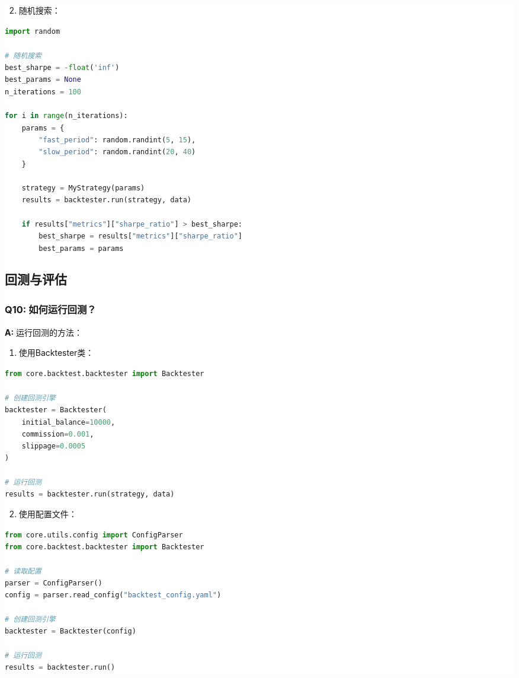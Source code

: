 2. 随机搜索：
```python
import random

# 随机搜索
best_sharpe = -float('inf')
best_params = None
n_iterations = 100

for i in range(n_iterations):
    params = {
        "fast_period": random.randint(5, 15),
        "slow_period": random.randint(20, 40)
    }
    
    strategy = MyStrategy(params)
    results = backtester.run(strategy, data)
    
    if results["metrics"]["sharpe_ratio"] > best_sharpe:
        best_sharpe = results["metrics"]["sharpe_ratio"]
        best_params = params
```

## 回测与评估

### Q10: 如何运行回测？

**A:** 运行回测的方法：

1. 使用Backtester类：
```python
from core.backtest.backtester import Backtester

# 创建回测引擎
backtester = Backtester(
    initial_balance=10000,
    commission=0.001,
    slippage=0.0005
)

# 运行回测
results = backtester.run(strategy, data)
```

2. 使用配置文件：
```python
from core.utils.config import ConfigParser
from core.backtest.backtester import Backtester

# 读取配置
parser = ConfigParser()
config = parser.read_config("backtest_config.yaml")

# 创建回测引擎
backtester = Backtester(config)

# 运行回测
results = backtester.run()
```
